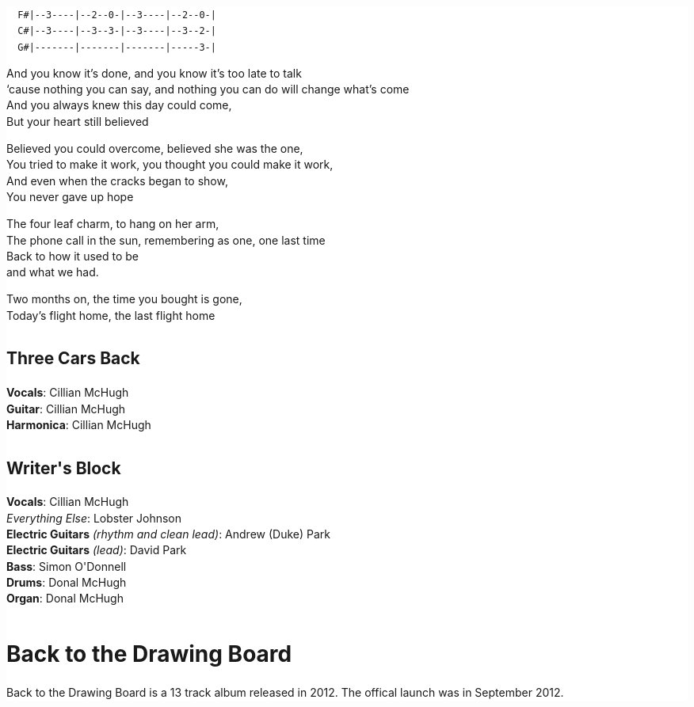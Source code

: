 ```{results=asis}
  F#|--3----|--2--0-|--3----|--2--0-|
  C#|--3----|--3--3-|--3----|--3--2-|
  G#|-------|-------|-------|-----3-|

```

And you know it’s done, and you know it’s too late to talk<br>
‘cause nothing you can say, and nothing you can do will change what’s come<br>
And you always knew this day could come,<br>
But your heart still believed<br>

Believed you could overcome, believed she was the one,<br>
You tried to make it work, you thought you could make it work,<br>
And even when the cracks began to show,<br>
You never gave up hope<br>

The four leaf charm, to hang on her arm,<br>
The phone call in the sun, remembering as one, one last time<br>
Back to how it used to be<br>
and what we had.<br>

Two months on, the time you bought is gone,<br>
Today’s flight home, the last flight home<br>

## Three Cars Back
**Vocals**: Cillian McHugh<br>
**Guitar**: Cillian McHugh<br>
**Harmonica**: Cillian McHugh

## Writer's Block
**Vocals**: Cillian McHugh<br>
*Everything Else*: Lobster Johnson<br>
**Electric Guitars** *(rhythm and clean lead)*: Andrew (Duke) Park<br>
**Electric Guitars** *(lead)*: David Park<br>
**Bass**: Simon O'Donnell<br>
**Drums**: Donal McHugh<br>
**Organ**: Donal McHugh


<iframe width="560" height="315" src="https://www.youtube.com/embed/videoseries?list=OLAK5uy_mYaYyP7L_Zq72SMK54b7lnV3nFXMDiHmc" frameborder="0" allow="accelerometer; autoplay; encrypted-media; gyroscope; picture-in-picture" allowfullscreen></iframe>


# Back to the Drawing Board 

Back to the Drawing Board is a 13 track album released in 2012. The offical launch was in September 2012.

<iframe width="560" height="315" src="https://www.youtube.com/embed/videoseries?list=OLAK5uy_mi0VaUBTlt-KA5J4po0EKInKU-EQdn__U" frameborder="0" allow="accelerometer; autoplay; encrypted-media; gyroscope; picture-in-picture" allowfullscreen></iframe>
